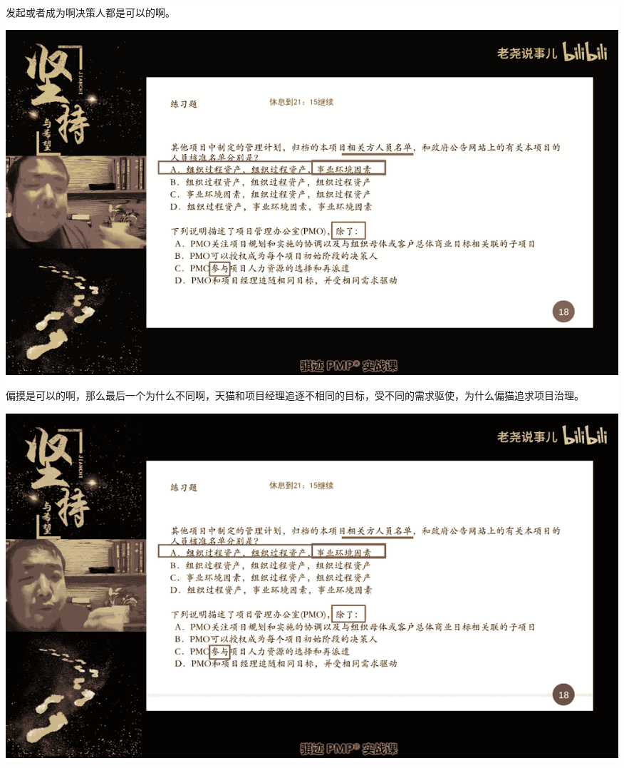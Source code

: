 发起或者成为啊决策人都是可以的啊。

![](img/556b7374fe1952792a7e82a492cefc24_96.png)

偏摸是可以的啊，那么最后一个为什么不同啊，天猫和项目经理追逐不相同的目标，受不同的需求驱使，为什么偏猫追求项目治理。



![](img/556b7374fe1952792a7e82a492cefc24_98.png)
